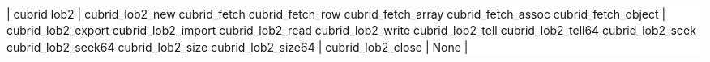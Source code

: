 | cubrid lob2                  | <span class="function">cubrid\_lob2\_new</span> <span class="function">cubrid\_fetch</span> <span class="function">cubrid\_fetch\_row</span> <span class="function">cubrid\_fetch\_array</span> <span class="function">cubrid\_fetch\_assoc</span> <span class="function">cubrid\_fetch\_object</span>                                                                                                                                                                                                                                                                                                                                                               | <span class="function">cubrid\_lob2\_export</span> <span class="function">cubrid\_lob2\_import</span> <span class="function">cubrid\_lob2\_read</span> <span class="function">cubrid\_lob2\_write</span> <span class="function">cubrid\_lob2\_tell</span> <span class="function">cubrid\_lob2\_tell64</span> <span class="function">cubrid\_lob2\_seek</span> <span class="function">cubrid\_lob2\_seek64</span> <span class="function">cubrid\_lob2\_size</span> <span class="function">cubrid\_lob2\_size64</span>                                                                                                                                                                                                                                                                                                                                                                                                                                                                                                                                                                                                                                                                                                                                                                                                                                                                                                                                                                                                                                                                                                                                                                                                                                                                                                                                                                                                                                                                                                                                                                                                                                                                                                                                                                                                                                                                                                                                                                                                                                                                                                                                                                                                                                                                                                                                                                                                                                                                                                                                                                                                                                                                                                                                                                                                                                                                                                                                                                                                                                                                                                                                                                                                                                                                                                                                                                                                                                                                                                                                                                                                                                          | <span class="function">cubrid\_lob2\_close</span>                                                         | None                                                |